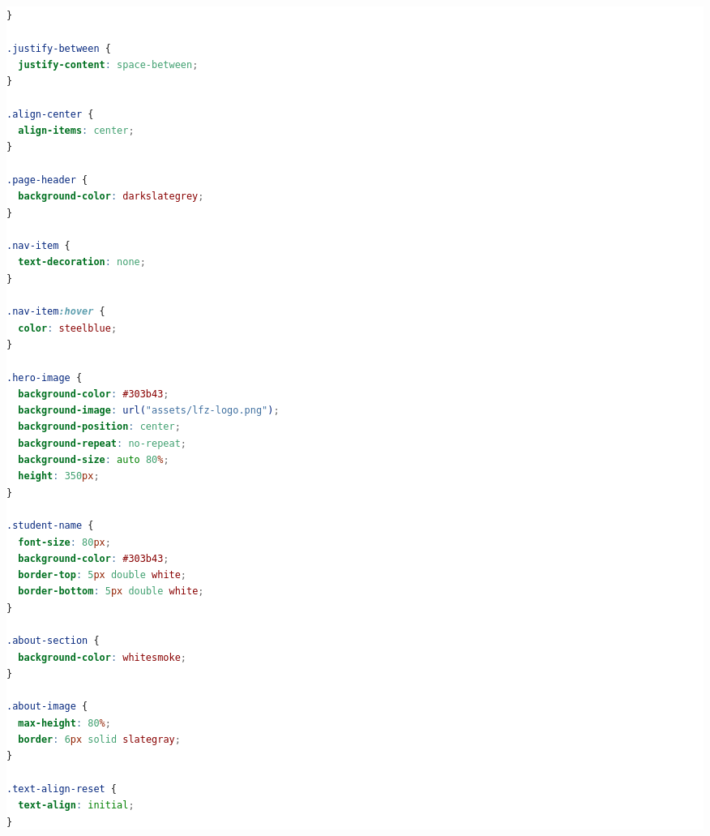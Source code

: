 ```css
}

.justify-between {
  justify-content: space-between;
}

.align-center {
  align-items: center;
}

.page-header {
  background-color: darkslategrey;
}

.nav-item {
  text-decoration: none;
}

.nav-item:hover {
  color: steelblue;
}

.hero-image {
  background-color: #303b43;
  background-image: url("assets/lfz-logo.png");
  background-position: center;
  background-repeat: no-repeat;
  background-size: auto 80%;
  height: 350px;
}

.student-name {
  font-size: 80px;
  background-color: #303b43;
  border-top: 5px double white;
  border-bottom: 5px double white;
}

.about-section {
  background-color: whitesmoke;
}

.about-image {
  max-height: 80%;
  border: 6px solid slategray;
}

.text-align-reset {
  text-align: initial;
}
```
